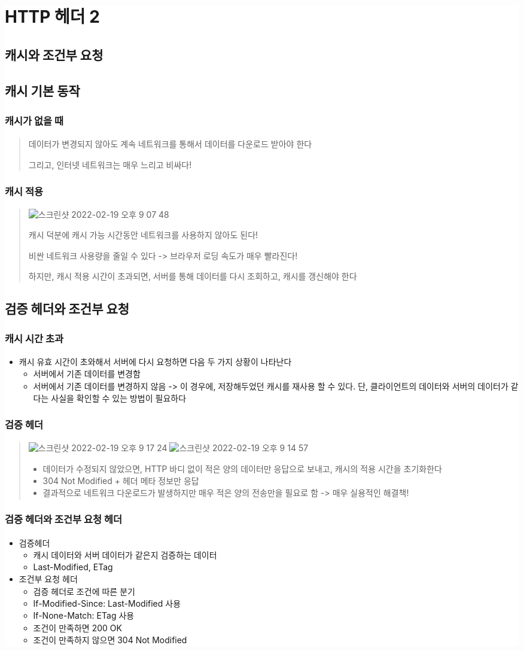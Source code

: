 # HTTP 헤더 2

## 캐시와 조건부 요청

## 캐시 기본 동작
### 캐시가 없을 때
> 데이터가 변경되지 않아도 계속 네트워크를 통해서 데이터를 다운로드 받아야 한다
> 
> 그리고, 인터넷 네트워크는 매우 느리고 비싸다!

### 캐시 적용
><img width="891" alt="스크린샷 2022-02-19 오후 9 07 48" src="https://user-images.githubusercontent.com/80378041/154800119-a0d03f60-b9f6-45e4-b641-38a8af330f49.png">
>
> 캐시 덕분에 캐시 가능 시간동안 네트워크를 사용하지 않아도 된다!
> 
> 비싼 네트워크 사용량을 줄일 수 있다 -> 브라우저 로딩 속도가 매우 빨라진다!
> 
> 하지만, 캐시 적용 시간이 초과되면, 서버를 통해 데이터를 다시 조회하고, 캐시를 갱신해야 한다

## 검증 헤더와 조건부 요청

### 캐시 시간 초과
- 캐시 유효 시간이 초와해서 서버에 다시 요청하면 다음 두 가지 상황이 나타난다
  - 서버에서 기존 데이터를 변경함
  - 서버에서 기존 데이터를 변경하지 않음 -> 이 경우에, 저장해두었던 캐시를 재사용 할 수 있다. 단, 클라이언트의 데이터와 서버의 데이터가 같다는 사실을 확인할 수 있는 방법이 필요하다

### 검증 헤더
><img width="887" alt="스크린샷 2022-02-19 오후 9 17 24" src="https://user-images.githubusercontent.com/80378041/154800388-0f95328d-556e-4e3b-acb4-3d35f87bd4f1.png">
>
><img width="900" alt="스크린샷 2022-02-19 오후 9 14 57" src="https://user-images.githubusercontent.com/80378041/154800313-db03bb04-b0d5-48ad-825f-57d920e9e4d8.png">
>
>- 데이터가 수정되지 않았으면, HTTP 바디 없이 적은 양의 데이터만 응답으로 보내고, 캐시의 적용 시간을 초기화한다
>- 304 Not Modified + 헤더 메타 정보만 응답
>- 결과적으로 네트워크 다운로드가 발생하지만 매우 적은 양의 전송만을 필요로 함 -> 매우 실용적인 해결책!

### 검증 헤더와 조건부 요청 헤더
- 검증헤더
  - 캐시 데이터와 서버 데이터가 같은지 검증하는 데이터
  - Last-Modified, ETag
- 조건부 요청 헤더
  - 검증 헤더로 조건에 따른 분기
  - If-Modified-Since: Last-Modified 사용
  - If-None-Match: ETag 사용
  - 조건이 만족하면 200 OK
  - 조건이 만족하지 않으면 304 Not Modified
